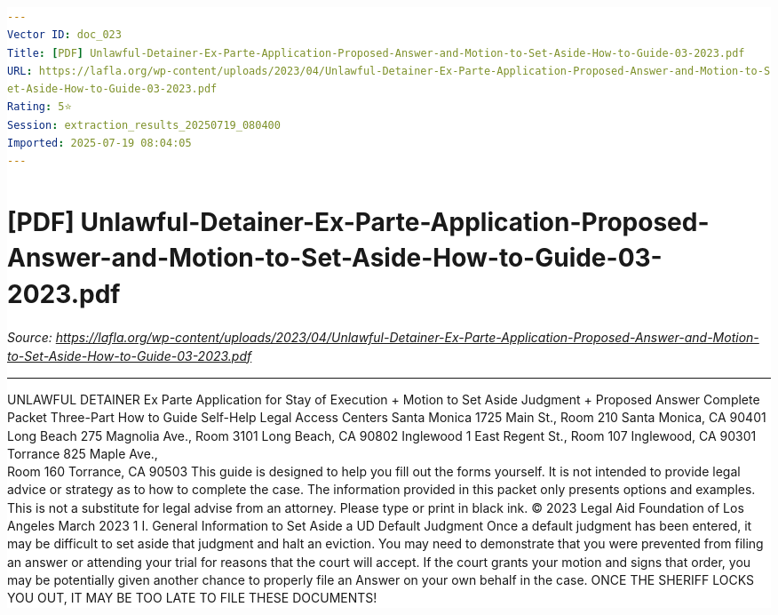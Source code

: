 ```yaml
---
Vector ID: doc_023
Title: [PDF] Unlawful-Detainer-Ex-Parte-Application-Proposed-Answer-and-Motion-to-Set-Aside-How-to-Guide-03-2023.pdf
URL: https://lafla.org/wp-content/uploads/2023/04/Unlawful-Detainer-Ex-Parte-Application-Proposed-Answer-and-Motion-to-Set-Aside-How-to-Guide-03-2023.pdf
Rating: 5⭐
Session: extraction_results_20250719_080400
Imported: 2025-07-19 08:04:05
---
```


# [PDF] Unlawful-Detainer-Ex-Parte-Application-Proposed-Answer-and-Motion-to-Set-Aside-How-to-Guide-03-2023.pdf

_Source: https://lafla.org/wp-content/uploads/2023/04/Unlawful-Detainer-Ex-Parte-Application-Proposed-Answer-and-Motion-to-Set-Aside-How-to-Guide-03-2023.pdf_

---

UNLAWFUL DETAINER 
Ex Parte Application for Stay of 
Execution + Motion to Set Aside 
Judgment + Proposed Answer 
Complete Packet
Three-Part How to 
Guide
Self-Help Legal Access Centers
Santa Monica 
1725 Main St., 
Room 210 
Santa Monica, CA 90401 
Long Beach 
275 Magnolia Ave., 
Room 3101 
Long Beach, CA 90802 
Inglewood 
1 East Regent St., 
Room 107 
Inglewood, CA 90301 
Torrance 
825 Maple Ave.,  
Room 160 
Torrance, CA 90503 
This guide is designed to help you fill out the forms yourself. It is not intended to provide legal 
advice or strategy as to how to complete the case. The information provided in this packet 
only presents options and examples. This is not a substitute for legal advise from an attorney.
Please type or print in black ink. 
© 2023 Legal Aid Foundation of Los Angeles
March 2023
1
I.
General Information to Set Aside a UD Default Judgment
Once a default judgment has been entered, it may be difficult to set aside that judgment and halt an 
eviction. You may need to demonstrate that you were prevented from filing an answer or attending your 
trial for reasons that the court will accept. If the court grants your motion and signs that order, you may 
be potentially given another chance to properly file an Answer on your own behalf in the case.
ONCE THE SHERIFF LOCKS YOU OUT, IT MAY BE TOO LATE TO FILE THESE 
DOCUMENTS! 